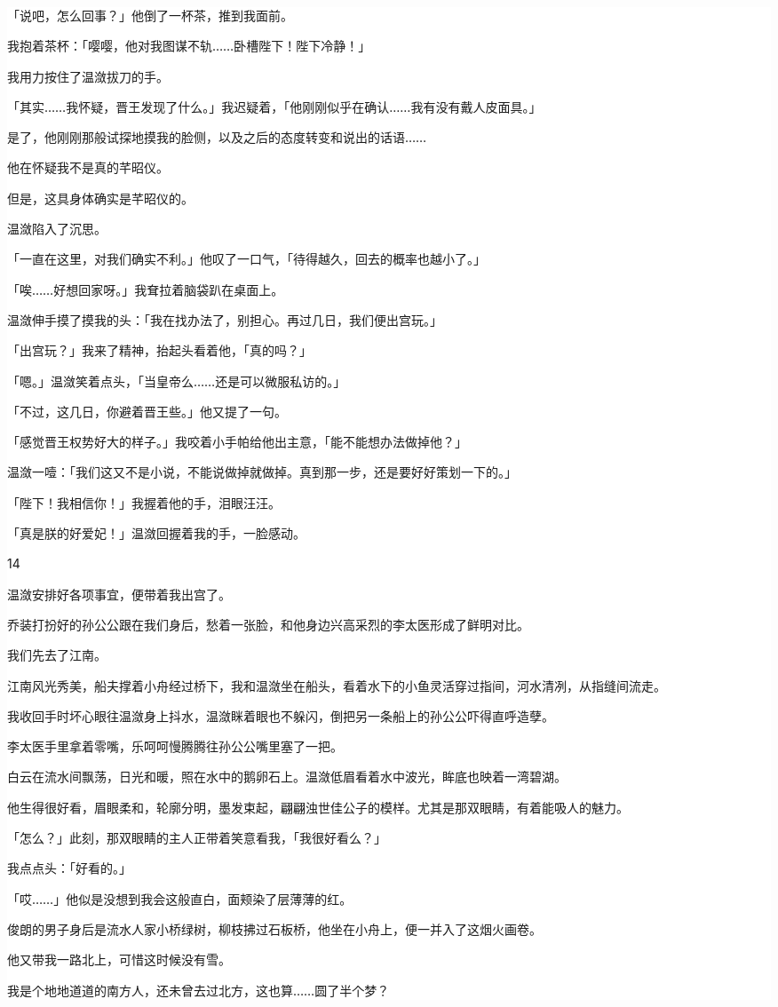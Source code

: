 「说吧，怎么回事？」他倒了一杯茶，推到我面前。

我抱着茶杯：「嘤嘤，他对我图谋不轨……卧槽陛下！陛下冷静！」

我用力按住了温潋拔刀的手。

「其实……我怀疑，晋王发现了什么。」我迟疑着，「他刚刚似乎在确认……我有没有戴人皮面具。」

是了，他刚刚那般试探地摸我的脸侧，以及之后的态度转变和说出的话语……

他在怀疑我不是真的芊昭仪。

但是，这具身体确实是芊昭仪的。

温潋陷入了沉思。

「一直在这里，对我们确实不利。」他叹了一口气，「待得越久，回去的概率也越小了。」

「唉……好想回家呀。」我耷拉着脑袋趴在桌面上。

温潋伸手摸了摸我的头：「我在找办法了，别担心。再过几日，我们便出宫玩。」

「出宫玩？」我来了精神，抬起头看着他，「真的吗？」

「嗯。」温潋笑着点头，「当皇帝么……还是可以微服私访的。」

「不过，这几日，你避着晋王些。」他又提了一句。

「感觉晋王权势好大的样子。」我咬着小手帕给他出主意，「能不能想办法做掉他？」

温潋一噎：「我们这又不是小说，不能说做掉就做掉。真到那一步，还是要好好策划一下的。」

「陛下！我相信你！」我握着他的手，泪眼汪汪。

「真是朕的好爱妃！」温潋回握着我的手，一脸感动。

14

温潋安排好各项事宜，便带着我出宫了。

乔装打扮好的孙公公跟在我们身后，愁着一张脸，和他身边兴高采烈的李太医形成了鲜明对比。

我们先去了江南。

江南风光秀美，船夫撑着小舟经过桥下，我和温潋坐在船头，看着水下的小鱼灵活穿过指间，河水清冽，从指缝间流走。

我收回手时坏心眼往温潋身上抖水，温潋眯着眼也不躲闪，倒把另一条船上的孙公公吓得直呼造孽。

李太医手里拿着零嘴，乐呵呵慢腾腾往孙公公嘴里塞了一把。

白云在流水间飘荡，日光和暖，照在水中的鹅卵石上。温潋低眉看着水中波光，眸底也映着一湾碧湖。

他生得很好看，眉眼柔和，轮廓分明，墨发束起，翩翩浊世佳公子的模样。尤其是那双眼睛，有着能吸人的魅力。

「怎么？」此刻，那双眼睛的主人正带着笑意看我，「我很好看么？」

我点点头：「好看的。」

「哎……」他似是没想到我会这般直白，面颊染了层薄薄的红。

俊朗的男子身后是流水人家小桥绿树，柳枝拂过石板桥，他坐在小舟上，便一并入了这烟火画卷。

他又带我一路北上，可惜这时候没有雪。

我是个地地道道的南方人，还未曾去过北方，这也算……圆了半个梦？

